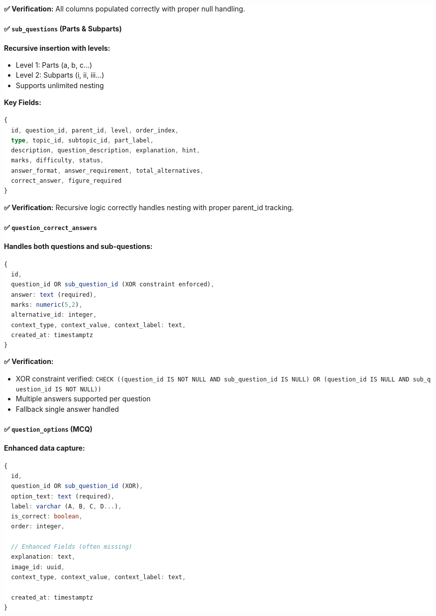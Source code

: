**✅ Verification:** All columns populated correctly with proper null handling.

#### ✅ `sub_questions` (Parts & Subparts)
**Recursive insertion with levels:**
- Level 1: Parts (a, b, c...)
- Level 2: Subparts (i, ii, iii...)
- Supports unlimited nesting

**Key Fields:**
```typescript
{
  id, question_id, parent_id, level, order_index,
  type, topic_id, subtopic_id, part_label,
  description, question_description, explanation, hint,
  marks, difficulty, status,
  answer_format, answer_requirement, total_alternatives,
  correct_answer, figure_required
}
```

**✅ Verification:** Recursive logic correctly handles nesting with proper parent_id tracking.

#### ✅ `question_correct_answers`
**Handles both questions and sub-questions:**
```typescript
{
  id,
  question_id OR sub_question_id (XOR constraint enforced),
  answer: text (required),
  marks: numeric(5,2),
  alternative_id: integer,
  context_type, context_value, context_label: text,
  created_at: timestamptz
}
```

**✅ Verification:**
- XOR constraint verified: `CHECK ((question_id IS NOT NULL AND sub_question_id IS NULL) OR (question_id IS NULL AND sub_question_id IS NOT NULL))`
- Multiple answers supported per question
- Fallback single answer handled

#### ✅ `question_options` (MCQ)
**Enhanced data capture:**
```typescript
{
  id,
  question_id OR sub_question_id (XOR),
  option_text: text (required),
  label: varchar (A, B, C, D...),
  is_correct: boolean,
  order: integer,

  // Enhanced Fields (often missing)
  explanation: text,
  image_id: uuid,
  context_type, context_value, context_label: text,

  created_at: timestamptz
}
```
